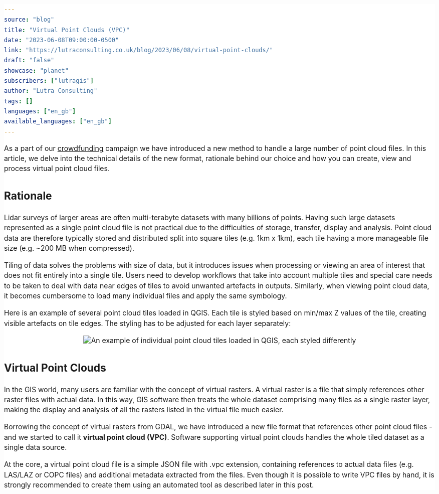 ```yaml
---
source: "blog"
title: "Virtual Point Clouds (VPC)"
date: "2023-06-08T09:00:00-0500"
link: "https://lutraconsulting.co.uk/blog/2023/06/08/virtual-point-clouds/"
draft: "false"
showcase: "planet"
subscribers: ["lutragis"]
author: "Lutra Consulting"
tags: []
languages: ["en_gb"]
available_languages: ["en_gb"]
---
```


<p>As a part of our <a href="https://www.lutraconsulting.co.uk/crowdfunding/pointcloud-processing-qgis/">crowdfunding</a> campaign we have introduced a new method to handle a large number of point cloud files. In this article, we delve into the technical details of the new format, rationale behind our choice and how you can create, view and process virtual point cloud files.</p>

<h2 id="rationale">Rationale</h2>
<p>Lidar surveys of larger areas are often multi-terabyte datasets with many billions of points. Having such large datasets represented as a single point cloud file is not practical due to the difficulties of storage, transfer, display and analysis. Point cloud data are therefore typically stored and distributed split into square tiles (e.g. 1km x 1km), each tile having a more manageable file size (e.g. ~200 MB when compressed).</p>

<p>Tiling of data solves the problems with size of data, but it introduces issues when processing or viewing an area of interest that does not fit entirely into a single tile. Users need to develop workflows that take into account multiple tiles and special care needs to be taken to deal with data near edges of tiles to avoid unwanted artefacts in outputs. Similarly, when viewing point cloud data, it becomes cumbersome to load many individual files and apply the same symbology.</p>

<p>Here is an example of several point cloud tiles loaded in QGIS. Each tile is styled based on min/max Z values of the tile, creating visible artefacts on tile edges. The styling has to be adjusted for each layer separately:</p>

<center>
  <p><img alt="An example of individual point cloud tiles loaded in QGIS, each styled differently" src="https://lutraconsulting.co.uk/img/posts/pc3_vpc_individual_tiles.png" title="An example of individual point cloud tiles loaded in QGIS, each styled differently" /></p>
</center>

<h2 id="virtual-point-clouds">Virtual Point Clouds</h2>
<p>In the GIS world, many users are familiar with the concept of virtual rasters. A virtual raster is a file that simply references other raster files with actual data. In this way, GIS software then treats the whole dataset comprising many files as a single raster layer, making the display and analysis of all the rasters listed in the virtual file much easier.</p>

<p>Borrowing the concept of virtual rasters from GDAL, we have introduced a new file format that references other point cloud files - and we started to call it <strong>virtual point cloud (VPC)</strong>. Software supporting virtual point clouds handles the whole tiled dataset as a single data source.</p>

<p>At the core, a virtual point cloud file is a simple JSON file with .vpc extension, containing references to actual data files (e.g. LAS/LAZ or COPC files) and additional metadata extracted from the files. Even though it is possible to write VPC files by hand, it is strongly recommended to create them using an automated tool as described later in this post.</p>
